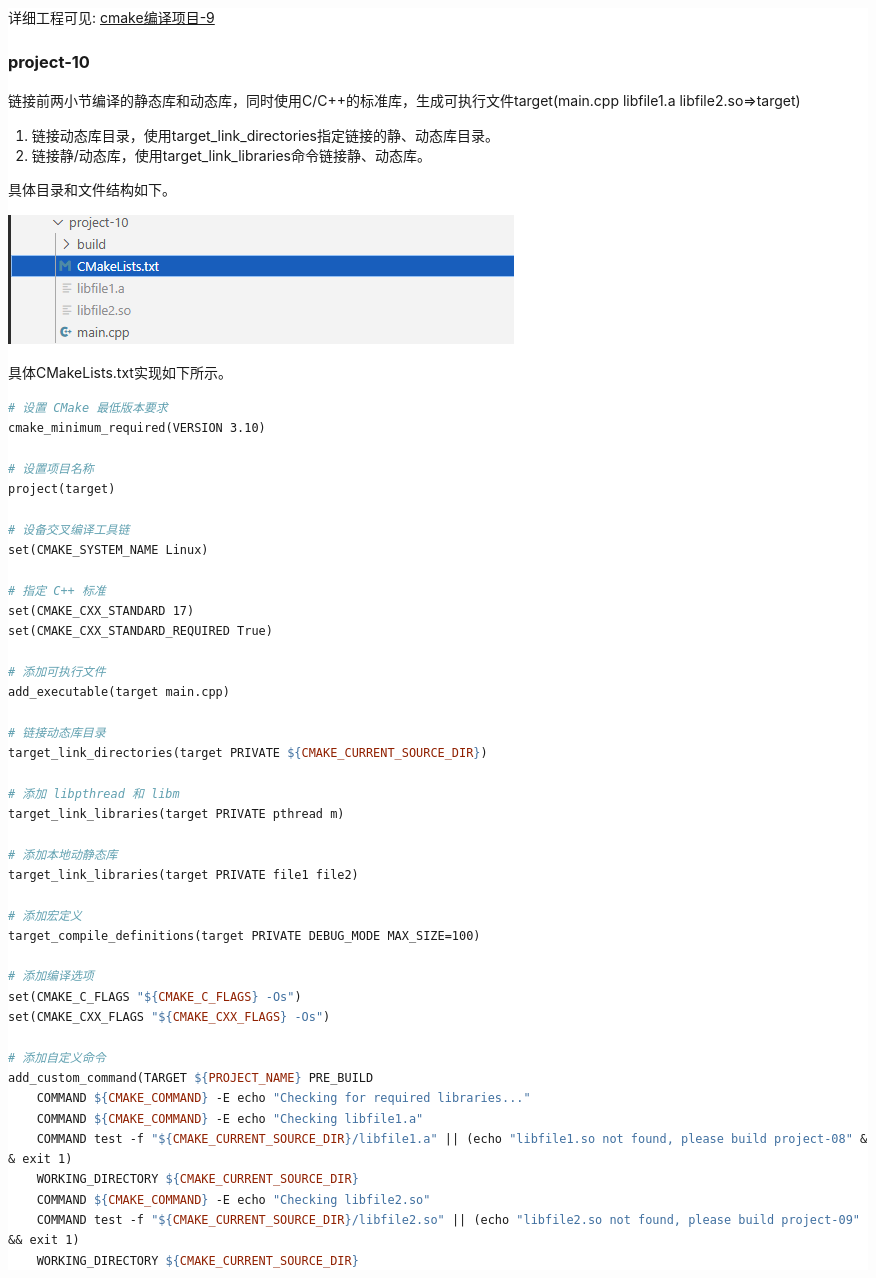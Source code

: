 详细工程可见: [cmake编译项目-9](./file/ch04-x3/project-09/CMakeLists.txt)

### project-10

链接前两小节编译的静态库和动态库，同时使用C/C++的标准库，生成可执行文件target(main.cpp libfile1.a libfile2.so=>target)

1. 链接动态库目录，使用target_link_directories指定链接的静、动态库目录。
2. 链接静/动态库，使用target_link_libraries命令链接静、动态库。

具体目录和文件结构如下。

![image](./image/ch04-x3-11.png)

具体CMakeLists.txt实现如下所示。

```Makefile
# 设置 CMake 最低版本要求
cmake_minimum_required(VERSION 3.10)

# 设置项目名称
project(target)

# 设备交叉编译工具链
set(CMAKE_SYSTEM_NAME Linux)

# 指定 C++ 标准
set(CMAKE_CXX_STANDARD 17)
set(CMAKE_CXX_STANDARD_REQUIRED True)

# 添加可执行文件
add_executable(target main.cpp)

# 链接动态库目录
target_link_directories(target PRIVATE ${CMAKE_CURRENT_SOURCE_DIR})

# 添加 libpthread 和 libm
target_link_libraries(target PRIVATE pthread m)

# 添加本地动静态库
target_link_libraries(target PRIVATE file1 file2)

# 添加宏定义
target_compile_definitions(target PRIVATE DEBUG_MODE MAX_SIZE=100)

# 添加编译选项
set(CMAKE_C_FLAGS "${CMAKE_C_FLAGS} -Os")
set(CMAKE_CXX_FLAGS "${CMAKE_CXX_FLAGS} -Os")

# 添加自定义命令
add_custom_command(TARGET ${PROJECT_NAME} PRE_BUILD
    COMMAND ${CMAKE_COMMAND} -E echo "Checking for required libraries..."
    COMMAND ${CMAKE_COMMAND} -E echo "Checking libfile1.a"
    COMMAND test -f "${CMAKE_CURRENT_SOURCE_DIR}/libfile1.a" || (echo "libfile1.so not found, please build project-08" && exit 1)
    WORKING_DIRECTORY ${CMAKE_CURRENT_SOURCE_DIR}
    COMMAND ${CMAKE_COMMAND} -E echo "Checking libfile2.so"
    COMMAND test -f "${CMAKE_CURRENT_SOURCE_DIR}/libfile2.so" || (echo "libfile2.so not found, please build project-09" && exit 1)
    WORKING_DIRECTORY ${CMAKE_CURRENT_SOURCE_DIR}
```